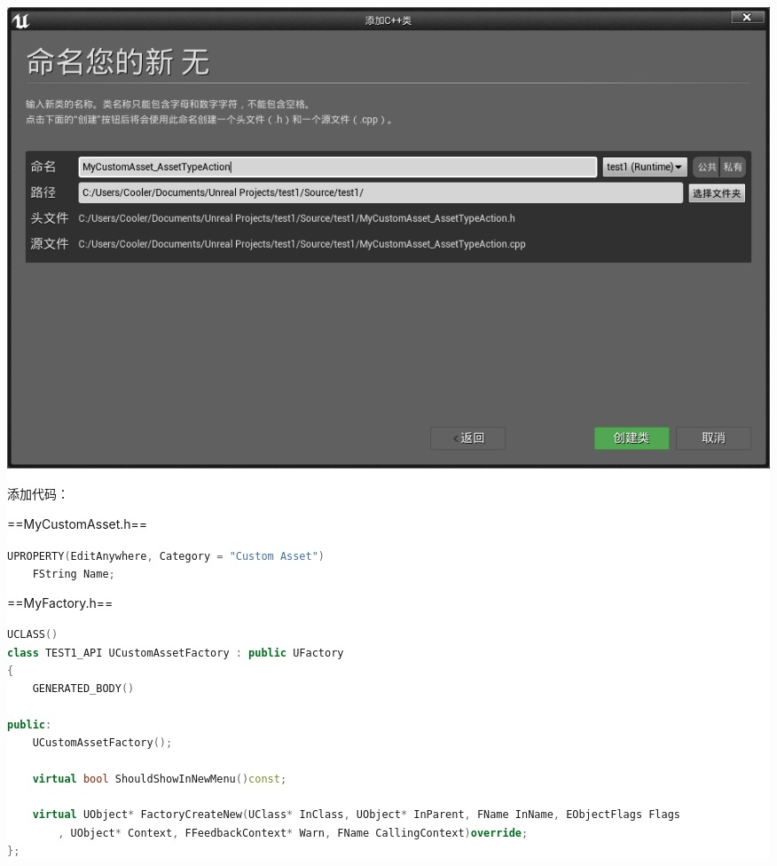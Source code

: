![image-20210318141854279](C++学习4.assets/image-20210318141854279.png)

添加代码：

==MyCustomAsset.h==

```c++
UPROPERTY(EditAnywhere, Category = "Custom Asset")
    FString Name;
```

==MyFactory.h==

```c++
UCLASS()
class TEST1_API UCustomAssetFactory : public UFactory
{
	GENERATED_BODY()
	
public:
	UCustomAssetFactory();
    
    virtual bool ShouldShowInNewMenu()const;

	virtual UObject* FactoryCreateNew(UClass* InClass, UObject* InParent, FName InName, EObjectFlags Flags
		, UObject* Context, FFeedbackContext* Warn, FName CallingContext)override;
};
```
